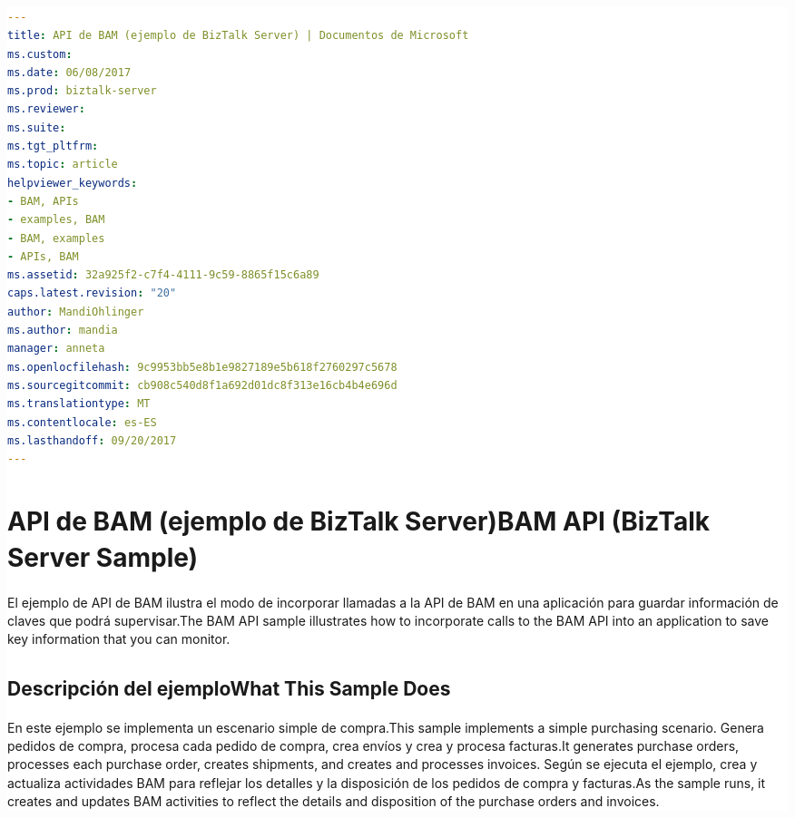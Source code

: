 ```yaml
---
title: API de BAM (ejemplo de BizTalk Server) | Documentos de Microsoft
ms.custom: 
ms.date: 06/08/2017
ms.prod: biztalk-server
ms.reviewer: 
ms.suite: 
ms.tgt_pltfrm: 
ms.topic: article
helpviewer_keywords:
- BAM, APIs
- examples, BAM
- BAM, examples
- APIs, BAM
ms.assetid: 32a925f2-c7f4-4111-9c59-8865f15c6a89
caps.latest.revision: "20"
author: MandiOhlinger
ms.author: mandia
manager: anneta
ms.openlocfilehash: 9c9953bb5e8b1e9827189e5b618f2760297c5678
ms.sourcegitcommit: cb908c540d8f1a692d01dc8f313e16cb4b4e696d
ms.translationtype: MT
ms.contentlocale: es-ES
ms.lasthandoff: 09/20/2017
---
```

# <a name="bam-api-biztalk-server-sample"></a><span data-ttu-id="970b3-102">API de BAM (ejemplo de BizTalk Server)</span><span class="sxs-lookup"><span data-stu-id="970b3-102">BAM API (BizTalk Server Sample)</span></span>
<span data-ttu-id="970b3-103">El ejemplo de API de BAM ilustra el modo de incorporar llamadas a la API de BAM en una aplicación para guardar información de claves que podrá supervisar.</span><span class="sxs-lookup"><span data-stu-id="970b3-103">The BAM API sample illustrates how to incorporate calls to the BAM API into an application to save key information that you can monitor.</span></span>  
  
## <a name="what-this-sample-does"></a><span data-ttu-id="970b3-104">Descripción del ejemplo</span><span class="sxs-lookup"><span data-stu-id="970b3-104">What This Sample Does</span></span>  
 <span data-ttu-id="970b3-105">En este ejemplo se implementa un escenario simple de compra.</span><span class="sxs-lookup"><span data-stu-id="970b3-105">This sample implements a simple purchasing scenario.</span></span> <span data-ttu-id="970b3-106">Genera pedidos de compra, procesa cada pedido de compra, crea envíos y crea y procesa facturas.</span><span class="sxs-lookup"><span data-stu-id="970b3-106">It generates purchase orders, processes each purchase order, creates shipments, and creates and processes invoices.</span></span> <span data-ttu-id="970b3-107">Según se ejecuta el ejemplo, crea y actualiza actividades BAM para reflejar los detalles y la disposición de los pedidos de compra y facturas.</span><span class="sxs-lookup"><span data-stu-id="970b3-107">As the sample runs, it creates and updates BAM activities to reflect the details and disposition of the purchase orders and invoices.</span></span>  
  